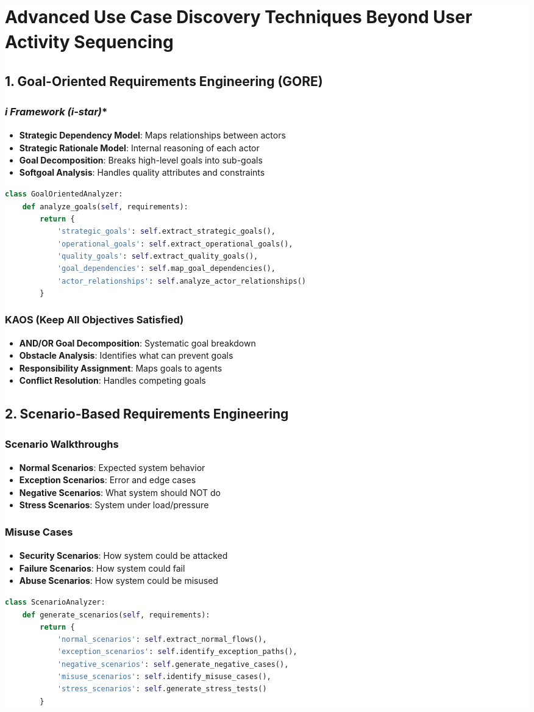 # Advanced Use Case Discovery Techniques Beyond User Activity Sequencing

## 1. Goal-Oriented Requirements Engineering (GORE)

### **i* Framework (i-star)**
- **Strategic Dependency Model**: Maps relationships between actors
- **Strategic Rationale Model**: Internal reasoning of each actor  
- **Goal Decomposition**: Breaks high-level goals into sub-goals
- **Softgoal Analysis**: Handles quality attributes and constraints

```python
class GoalOrientedAnalyzer:
    def analyze_goals(self, requirements):
        return {
            'strategic_goals': self.extract_strategic_goals(),
            'operational_goals': self.extract_operational_goals(),
            'quality_goals': self.extract_quality_goals(),
            'goal_dependencies': self.map_goal_dependencies(),
            'actor_relationships': self.analyze_actor_relationships()
        }
```

### **KAOS (Keep All Objectives Satisfied)**
- **AND/OR Goal Decomposition**: Systematic goal breakdown
- **Obstacle Analysis**: Identifies what can prevent goals
- **Responsibility Assignment**: Maps goals to agents
- **Conflict Resolution**: Handles competing goals

## 2. Scenario-Based Requirements Engineering

### **Scenario Walkthroughs**
- **Normal Scenarios**: Expected system behavior
- **Exception Scenarios**: Error and edge cases
- **Negative Scenarios**: What system should NOT do
- **Stress Scenarios**: System under load/pressure

### **Misuse Cases**
- **Security Scenarios**: How system could be attacked
- **Failure Scenarios**: How system could fail
- **Abuse Scenarios**: How system could be misused

```python
class ScenarioAnalyzer:
    def generate_scenarios(self, requirements):
        return {
            'normal_scenarios': self.extract_normal_flows(),
            'exception_scenarios': self.identify_exception_paths(),
            'negative_scenarios': self.generate_negative_cases(),
            'misuse_scenarios': self.identify_misuse_cases(),
            'stress_scenarios': self.generate_stress_tests()
        }
```
